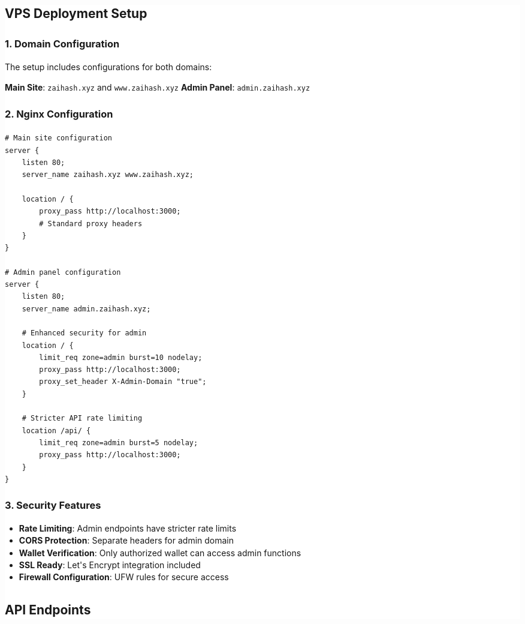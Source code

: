 ## VPS Deployment Setup

### 1. Domain Configuration

The setup includes configurations for both domains:

**Main Site**: `zaihash.xyz` and `www.zaihash.xyz`
**Admin Panel**: `admin.zaihash.xyz`

### 2. Nginx Configuration

```nginx
# Main site configuration
server {
    listen 80;
    server_name zaihash.xyz www.zaihash.xyz;
    
    location / {
        proxy_pass http://localhost:3000;
        # Standard proxy headers
    }
}

# Admin panel configuration
server {
    listen 80;
    server_name admin.zaihash.xyz;
    
    # Enhanced security for admin
    location / {
        limit_req zone=admin burst=10 nodelay;
        proxy_pass http://localhost:3000;
        proxy_set_header X-Admin-Domain "true";
    }
    
    # Stricter API rate limiting
    location /api/ {
        limit_req zone=admin burst=5 nodelay;
        proxy_pass http://localhost:3000;
    }
}
```

### 3. Security Features

- **Rate Limiting**: Admin endpoints have stricter rate limits
- **CORS Protection**: Separate headers for admin domain
- **Wallet Verification**: Only authorized wallet can access admin functions
- **SSL Ready**: Let's Encrypt integration included
- **Firewall Configuration**: UFW rules for secure access

## API Endpoints

